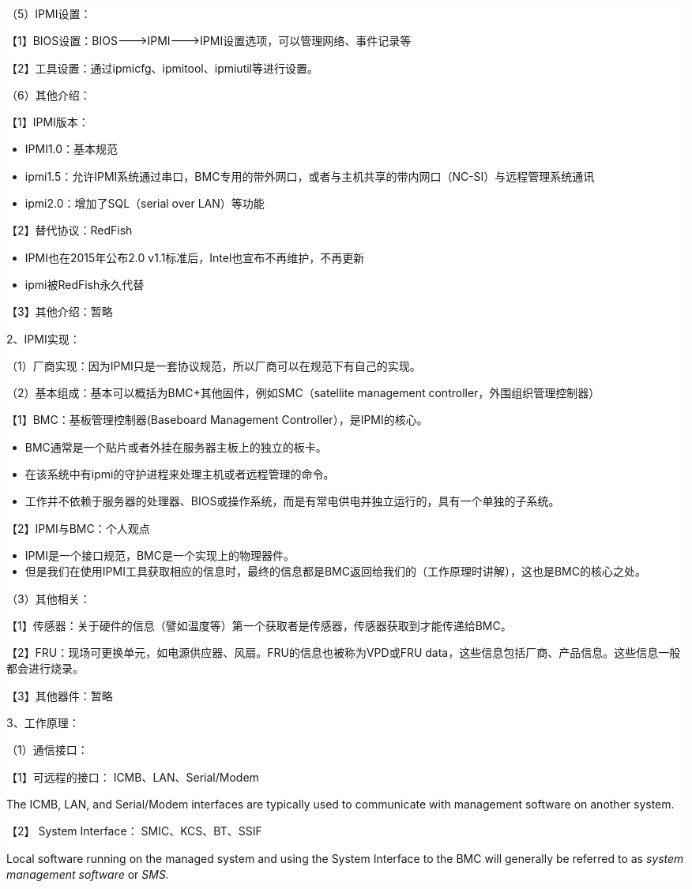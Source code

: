 （5）IPMI设置：

【1】BIOS设置：BIOS--->IPMI--->IPMI设置选项，可以管理网络、事件记录等

【2】工具设置：通过ipmicfg、ipmitool、ipmiutil等进行设置。

（6）其他介绍：

【1】IPMI版本：

- IPMI1.0：基本规范

- ipmi1.5：允许IPMI系统通过串口，BMC专用的带外网口，或者与主机共享的带内网口（NC-SI）与远程管理系统通讯

- ipmi2.0：增加了SQL（serial over LAN）等功能

【2】替代协议：RedFish

- IPMI也在2015年公布2.0 v1.1标准后，Intel也宣布不再维护，不再更新

- ipmi被RedFish永久代替

【3】其他介绍：暂略

2、IPMI实现：

（1）厂商实现：因为IPMI只是一套协议规范，所以厂商可以在规范下有自己的实现。

（2）基本组成：基本可以概括为BMC+其他固件，例如SMC（satellite management controller，外围组织管理控制器）

【1】BMC：基板管理控制器(Baseboard Management Controller），是IPMI的核心。

- BMC通常是一个贴片或者外挂在服务器主板上的独立的板卡。

- 在该系统中有ipmi的守护进程来处理主机或者远程管理的命令。

- 工作并不依赖于服务器的处理器、BIOS或操作系统，而是有常电供电并独立运行的，具有一个单独的子系统。

【2】IPMI与BMC：个人观点

- IPMI是一个接口规范，BMC是一个实现上的物理器件。
- 但是我们在使用IPMI工具获取相应的信息时，最终的信息都是BMC返回给我们的（工作原理时讲解），这也是BMC的核心之处。

（3）其他相关：

【1】传感器：关于硬件的信息（譬如温度等）第一个获取者是传感器，传感器获取到才能传递给BMC。

【2】FRU：现场可更换单元，如电源供应器、风扇。FRU的信息也被称为VPD或FRU data，这些信息包括厂商、产品信息。这些信息一般都会进行烧录。

【3】其他器件：暂略

3、工作原理：

（1）通信接口：

【1】可远程的接口： ICMB、LAN、Serial/Modem

The ICMB, LAN, and Serial/Modem interfaces are typically used to communicate with management software on another system. 

【2】 System Interface： SMIC、KCS、BT、SSIF

Local software running on the managed system and using the System Interface to the BMC will generally be referred to as *system management software* or *SMS.* 
